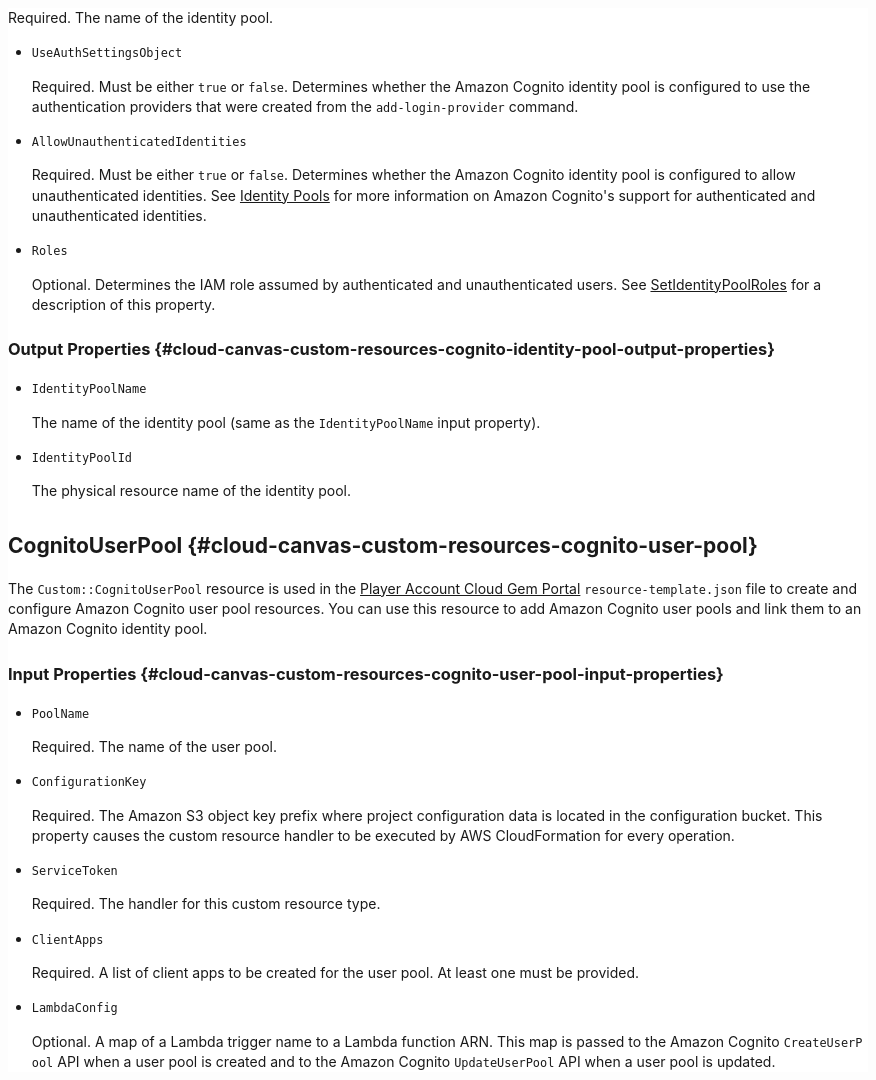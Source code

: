   Required\. The name of the identity pool\.
+ `UseAuthSettingsObject`

  Required\. Must be either `true` or `false`\. Determines whether the Amazon Cognito identity pool is configured to use the authentication providers that were created from the `add-login-provider` command\.
+ `AllowUnauthenticatedIdentities`

  Required\. Must be either `true` or `false`\. Determines whether the Amazon Cognito identity pool is configured to allow unauthenticated identities\. See [Identity Pools](https://docs.aws.amazon.com/cognito/latest/developerguide/identity-pools.html) for more information on Amazon Cognito's support for authenticated and unauthenticated identities\. 
+ `Roles`

  Optional\. Determines the IAM role assumed by authenticated and unauthenticated users\. See [ SetIdentityPoolRoles](https://docs.aws.amazon.com/cognitoidentity/latest/APIReference/API_SetIdentityPoolRoles.html) for a description of this property\.

### Output Properties {#cloud-canvas-custom-resources-cognito-identity-pool-output-properties}
+ `IdentityPoolName`

  The name of the identity pool \(same as the `IdentityPoolName` input property\)\.
+ `IdentityPoolId`

  The physical resource name of the identity pool\.

## CognitoUserPool {#cloud-canvas-custom-resources-cognito-user-pool}

The `Custom::CognitoUserPool` resource is used in the [Player Account Cloud Gem Portal](/docs/userguide/gems/cloud-canvas/player-account.md) `resource-template.json` file to create and configure Amazon Cognito user pool resources\. You can use this resource to add Amazon Cognito user pools and link them to an Amazon Cognito identity pool\.

### Input Properties {#cloud-canvas-custom-resources-cognito-user-pool-input-properties}
+ `PoolName`

  Required\. The name of the user pool\.
+ `ConfigurationKey`

  Required\. The Amazon S3 object key prefix where project configuration data is located in the configuration bucket\. This property causes the custom resource handler to be executed by AWS CloudFormation for every operation\.
+ `ServiceToken`

  Required\. The handler for this custom resource type\.
+ `ClientApps`

  Required\. A list of client apps to be created for the user pool\. At least one must be provided\.
+ `LambdaConfig`

  Optional\. A map of a Lambda trigger name to a Lambda function ARN\. This map is passed to the Amazon Cognito `CreateUserPool` API when a user pool is created and to the Amazon Cognito `UpdateUserPool` API when a user pool is updated\. 
